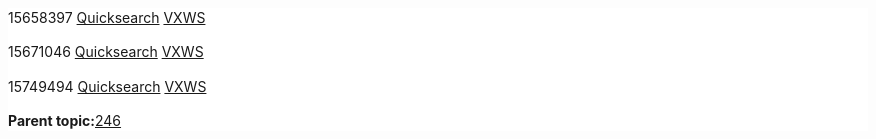15658397 [Quicksearch](https://search.library.yale.edu/catalog/15658397) [VXWS](http://prodorbis.library.yale.edu:7014/vxws/GetHoldingsService?bibId=15658397)

15671046 [Quicksearch](https://search.library.yale.edu/catalog/15671046) [VXWS](http://prodorbis.library.yale.edu:7014/vxws/GetHoldingsService?bibId=15671046)

15749494 [Quicksearch](https://search.library.yale.edu/catalog/15749494) [VXWS](http://prodorbis.library.yale.edu:7014/vxws/GetHoldingsService?bibId=15749494)

**Parent topic:**[246](../../tags/246/246.md)

